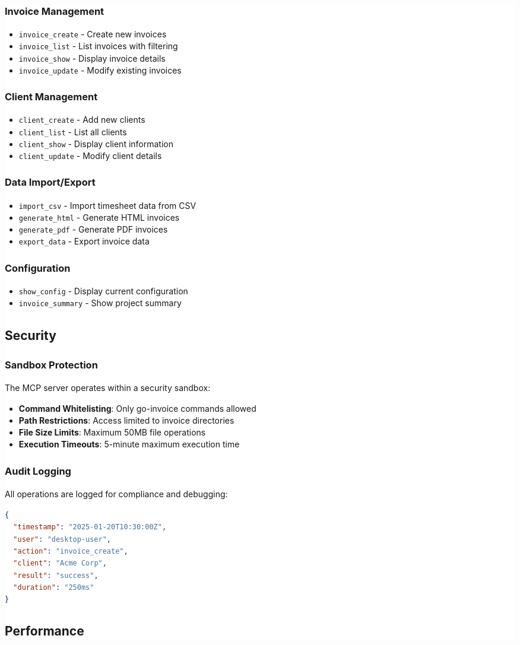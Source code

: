 ### Invoice Management
- `invoice_create` - Create new invoices
- `invoice_list` - List invoices with filtering
- `invoice_show` - Display invoice details
- `invoice_update` - Modify existing invoices

### Client Management
- `client_create` - Add new clients
- `client_list` - List all clients
- `client_show` - Display client information
- `client_update` - Modify client details

### Data Import/Export
- `import_csv` - Import timesheet data from CSV
- `generate_html` - Generate HTML invoices
- `generate_pdf` - Generate PDF invoices
- `export_data` - Export invoice data

### Configuration
- `show_config` - Display current configuration
- `invoice_summary` - Show project summary

## Security

### Sandbox Protection

The MCP server operates within a security sandbox:

- **Command Whitelisting**: Only go-invoice commands allowed
- **Path Restrictions**: Access limited to invoice directories
- **File Size Limits**: Maximum 50MB file operations
- **Execution Timeouts**: 5-minute maximum execution time

### Audit Logging

All operations are logged for compliance and debugging:

```json
{
  "timestamp": "2025-01-20T10:30:00Z",
  "user": "desktop-user",
  "action": "invoice_create",
  "client": "Acme Corp",
  "result": "success",
  "duration": "250ms"
}
```

## Performance
